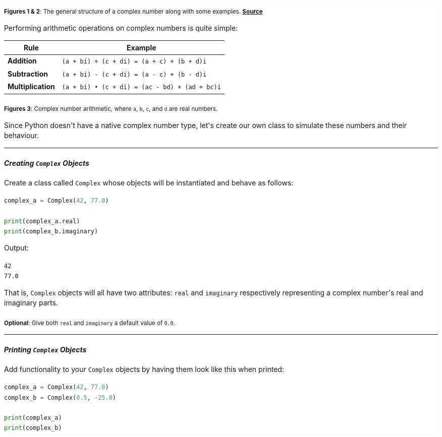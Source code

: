 <sub>**Figures 1 & 2**: The general structure of a complex number along with some examples. 
[**Source**](https://www.khanacademy.org/math/algebra2/x2ec2f6f830c9fb89:complex/x2ec2f6f830c9fb89:complex-num/a/intro-to-complex-numbers) </sub>


Performing arithmetic operations on complex numbers is quite simple:

| **Rule**           | **Example**                                    |
|--------------------|------------------------------------------------|
| **Addition**       | `(a + bi) + (c + di) = (a + c) + (b + d)i`     |
| **Subtraction**    | `(a + bi) - (c + di) = (a - c) + (b - d)i`     |
| **Multiplication** | `(a + bi) • (c + di) = (ac - bd) + (ad + bc)i` |

<sub>**Figures 3**: Complex number arithmetic, where `a`, `b`, `c`, and `d` are real numbers.</sub>

Since Python doesn't have a native complex number type, let's create our own class to simulate these numbers and their
behaviour.

---

#### _Creating `Complex` Objects_

Create a class called `Complex` whose objects will be instantiated and behave as follows:

```python
complex_a = Complex(42, 77.0)

print(complex_a.real)
print(complex_b.imaginary)
```

Output:

```text
42
77.0
```

That is, `Complex` objects will all have two attributes: `real` and `imaginary` respectively representing a complex 
number's real and imaginary parts.

<sub>**Optional**: Give both `real` and `imaginary` a default value of `0.0`.</sub>

---

#### _Printing `Complex` Objects_

Add functionality to your `Complex` objects by having them look like this when printed:

```python
complex_a = Complex(42, 77.0)
complex_b = Complex(0.5, -25.0)

print(complex_a)
print(complex_b)
```

